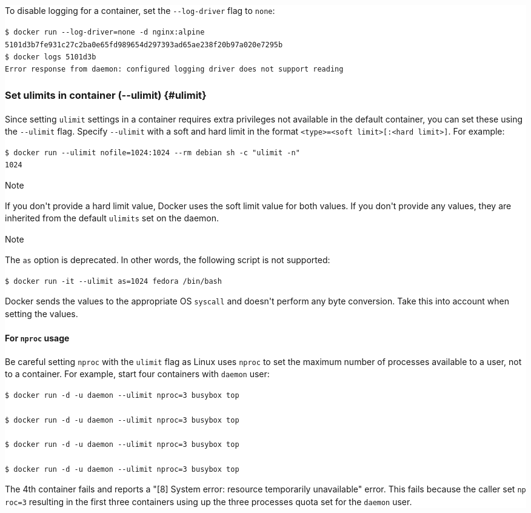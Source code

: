 To disable logging for a container, set the `--log-driver` flag to `none`:

```console
$ docker run --log-driver=none -d nginx:alpine
5101d3b7fe931c27c2ba0e65fd989654d297393ad65ae238f20b97a020e7295b
$ docker logs 5101d3b
Error response from daemon: configured logging driver does not support reading
```

### Set ulimits in container (--ulimit) {#ulimit}

Since setting `ulimit` settings in a container requires extra privileges not
available in the default container, you can set these using the `--ulimit` flag.
Specify `--ulimit` with a soft and hard limit in the format
`<type>=<soft limit>[:<hard limit>]`. For example:

```console
$ docker run --ulimit nofile=1024:1024 --rm debian sh -c "ulimit -n"
1024
```

> [!NOTE]
> If you don't provide a hard limit value, Docker uses the soft limit value
> for both values. If you don't provide any values, they are inherited from
> the default `ulimits` set on the daemon.

> [!NOTE]
> The `as` option is deprecated.
> In other words, the following script is not supported:
>
> ```console
> $ docker run -it --ulimit as=1024 fedora /bin/bash
> ```

Docker sends the values to the appropriate OS `syscall` and doesn't perform any byte conversion.
Take this into account when setting the values.

#### For `nproc` usage

Be careful setting `nproc` with the `ulimit` flag as Linux uses `nproc` to set the
maximum number of processes available to a user, not to a container. For example, start four
containers with `daemon` user:

```console
$ docker run -d -u daemon --ulimit nproc=3 busybox top

$ docker run -d -u daemon --ulimit nproc=3 busybox top

$ docker run -d -u daemon --ulimit nproc=3 busybox top

$ docker run -d -u daemon --ulimit nproc=3 busybox top
```

The 4th container fails and reports a "[8] System error: resource temporarily unavailable" error.
This fails because the caller set `nproc=3` resulting in the first three containers using up
the three processes quota set for the `daemon` user.
